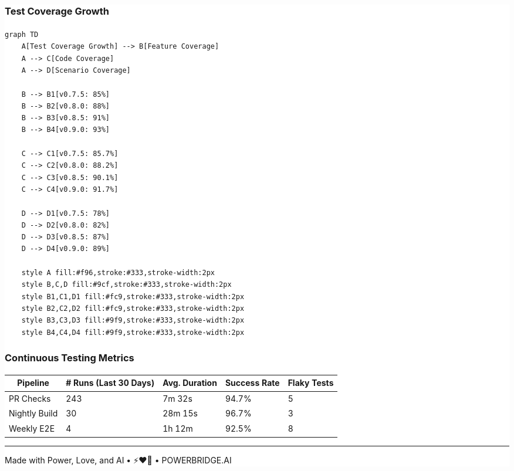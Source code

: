 ### Test Coverage Growth

```mermaid
graph TD
    A[Test Coverage Growth] --> B[Feature Coverage]
    A --> C[Code Coverage]
    A --> D[Scenario Coverage]
    
    B --> B1[v0.7.5: 85%]
    B --> B2[v0.8.0: 88%]
    B --> B3[v0.8.5: 91%]
    B --> B4[v0.9.0: 93%]
    
    C --> C1[v0.7.5: 85.7%]
    C --> C2[v0.8.0: 88.2%]
    C --> C3[v0.8.5: 90.1%]
    C --> C4[v0.9.0: 91.7%]
    
    D --> D1[v0.7.5: 78%]
    D --> D2[v0.8.0: 82%]
    D --> D3[v0.8.5: 87%]
    D --> D4[v0.9.0: 89%]
    
    style A fill:#f96,stroke:#333,stroke-width:2px
    style B,C,D fill:#9cf,stroke:#333,stroke-width:2px
    style B1,C1,D1 fill:#fc9,stroke:#333,stroke-width:2px
    style B2,C2,D2 fill:#fc9,stroke:#333,stroke-width:2px
    style B3,C3,D3 fill:#9f9,stroke:#333,stroke-width:2px
    style B4,C4,D4 fill:#9f9,stroke:#333,stroke-width:2px
```

### Continuous Testing Metrics

| Pipeline | # Runs (Last 30 Days) | Avg. Duration | Success Rate | Flaky Tests |
|----------|----------------------|---------------|--------------|-------------|
| PR Checks | 243 | 7m 32s | 94.7% | 5 |
| Nightly Build | 30 | 28m 15s | 96.7% | 3 |
| Weekly E2E | 4 | 1h 12m | 92.5% | 8 |

---

Made with Power, Love, and AI •  ⚡️❤️🤖 •  POWERBRIDGE.AI 